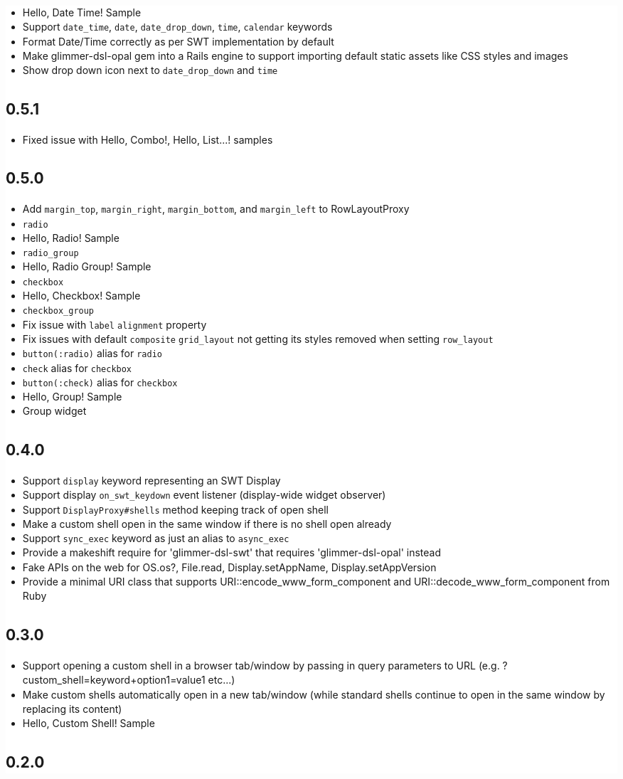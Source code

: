 - Hello, Date Time! Sample
- Support `date_time`, `date`, `date_drop_down`, `time`, `calendar` keywords
- Format Date/Time correctly as per SWT implementation by default
- Make glimmer-dsl-opal gem into a Rails engine to support importing default static assets like CSS styles and images
- Show drop down icon next to `date_drop_down` and `time`

## 0.5.1

- Fixed issue with Hello, Combo!, Hello, List...! samples

## 0.5.0

- Add `margin_top`, `margin_right`, `margin_bottom`, and `margin_left` to RowLayoutProxy
- `radio`
- Hello, Radio! Sample
- `radio_group`
- Hello, Radio Group! Sample
- `checkbox`
- Hello, Checkbox! Sample
- `checkbox_group`
- Fix issue with `label` `alignment` property
- Fix issues with default `composite` `grid_layout` not getting its styles removed when setting `row_layout`
- `button(:radio)` alias for `radio`
- `check` alias for `checkbox`
- `button(:check)` alias for `checkbox`
- Hello, Group! Sample
- Group widget

## 0.4.0

- Support `display` keyword representing an SWT Display
- Support display `on_swt_keydown` event listener (display-wide widget observer)
- Support `DisplayProxy#shells` method keeping track of open shell
- Make a custom shell open in the same window if there is no shell open already
- Support `sync_exec` keyword as just an alias to `async_exec`
- Provide a makeshift require for 'glimmer-dsl-swt' that requires 'glimmer-dsl-opal' instead
- Fake APIs on the web for OS.os?, File.read, Display.setAppName, Display.setAppVersion
- Provide a minimal URI class that supports URI::encode_www_form_component and URI::decode_www_form_component from Ruby

## 0.3.0

- Support opening a custom shell in a browser tab/window by passing in query parameters to URL (e.g. ?custom_shell=keyword+option1=value1 etc...)
- Make custom shells automatically open in a new tab/window (while standard shells continue to open in the same window by replacing its content)
- Hello, Custom Shell! Sample

## 0.2.0
